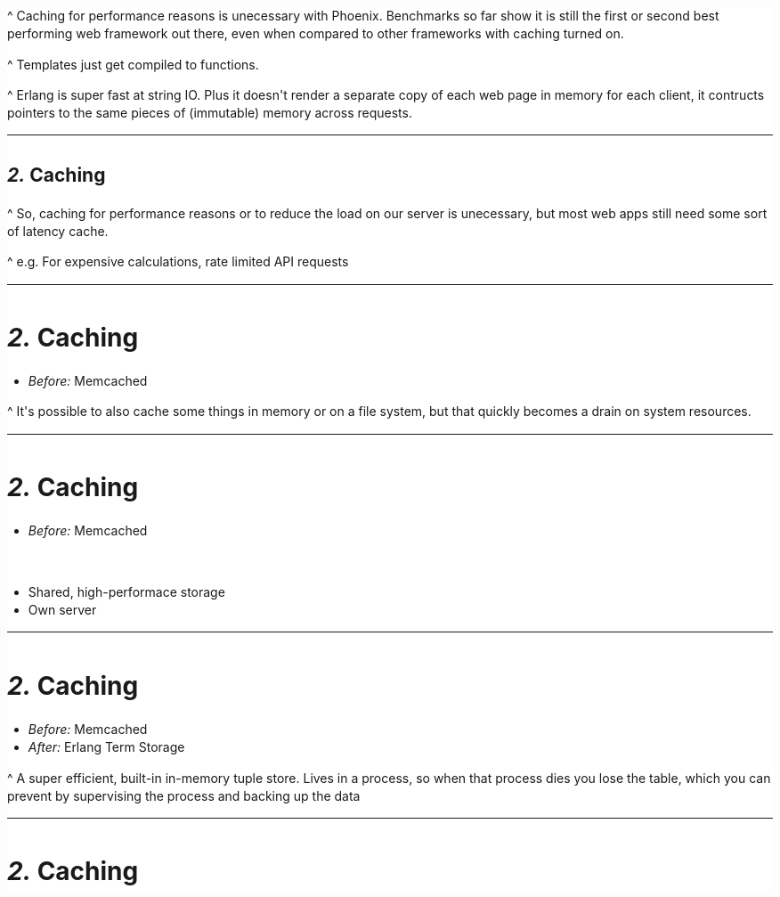^ Caching for performance reasons is unecessary with Phoenix. Benchmarks so far show it is still the first or second best performing web framework out there, even when compared to other frameworks with caching turned on.

^ Templates just get compiled to functions.

^ Erlang is super fast at string IO. Plus it doesn't render a separate copy of each web page in memory for each client, it contructs pointers to the same pieces of (immutable) memory across requests.

---

## _2._ Caching

^ So, caching for performance reasons or to reduce the load on our server is unecessary, but most web apps still need some sort of latency cache.

^ e.g. For expensive calculations, rate limited API requests

---

# _2._ Caching

- _Before:_ Memcached

^ It's possible to also cache some things in memory or on a file system, but that quickly becomes a drain on system resources.

---

# _2._ Caching

- _Before:_ Memcached

<br>

- Shared, high-performace storage
- Own server

---

# _2._ Caching

- _Before:_ Memcached
- _After:_ Erlang Term Storage

^ A super efficient, built-in in-memory tuple store. Lives in a process, so when that process dies you lose the table, which you can prevent by supervising the process and backing up the data

---

# _2._ Caching
